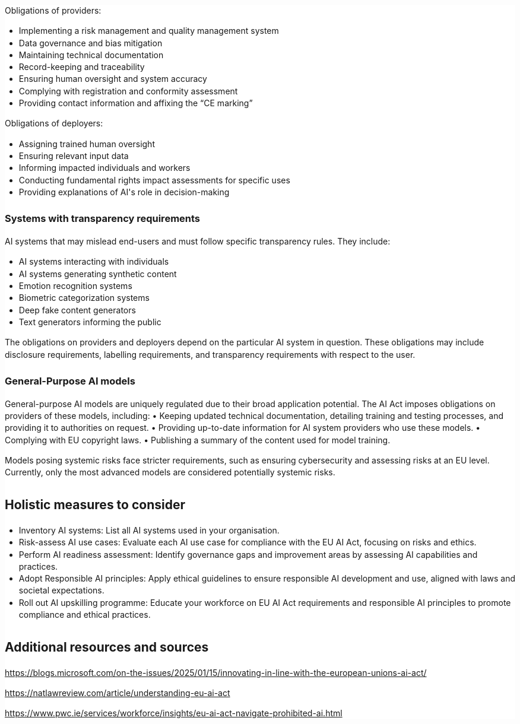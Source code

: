 Obligations of providers:
- Implementing a risk management and quality management system
- Data governance and bias mitigation
- Maintaining technical documentation
- Record-keeping and traceability
- Ensuring human oversight and system accuracy
- Complying with registration and conformity assessment
- Providing contact information and affixing the “CE marking”

Obligations of deployers: 
- Assigning trained human oversight
- Ensuring relevant input data
- Informing impacted individuals and workers
- Conducting fundamental rights impact assessments for specific uses
- Providing explanations of AI's role in decision-making

### Systems with transparency requirements

AI systems that may mislead end-users and must follow specific transparency rules. They include:
- AI systems interacting with individuals
- AI systems generating synthetic content
- Emotion recognition systems
- Biometric categorization systems
- Deep fake content generators
- Text generators informing the public
  
The obligations on providers and deployers depend on the particular AI system in question. These obligations may include disclosure requirements, labelling requirements, and transparency requirements with respect to the user.

### General-Purpose AI models

General-purpose AI models are uniquely regulated due to their broad application potential. The AI Act imposes obligations on providers of these models, including:
•	Keeping updated technical documentation, detailing training and testing processes, and providing it to authorities on request.
•	Providing up-to-date information for AI system providers who use these models.
•	Complying with EU copyright laws.
•	Publishing a summary of the content used for model training.

Models posing systemic risks face stricter requirements, such as ensuring cybersecurity and assessing risks at an EU level. Currently, only the most advanced models are considered potentially systemic risks.

## Holistic measures to consider

- Inventory AI systems: List all AI systems used in your organisation.
- Risk-assess AI use cases: Evaluate each AI use case for compliance with the EU AI Act, focusing on risks and ethics.
- Perform AI readiness assessment: Identify governance gaps and improvement areas by assessing AI capabilities and practices.
- Adopt Responsible AI principles: Apply ethical guidelines to ensure responsible AI development and use, aligned with laws and societal expectations.
- Roll out AI upskilling programme: Educate your workforce on EU AI Act requirements and responsible AI principles to promote compliance and ethical practices.

## Additional resources and sources

https://blogs.microsoft.com/on-the-issues/2025/01/15/innovating-in-line-with-the-european-unions-ai-act/

https://natlawreview.com/article/understanding-eu-ai-act

https://www.pwc.ie/services/workforce/insights/eu-ai-act-navigate-prohibited-ai.html

